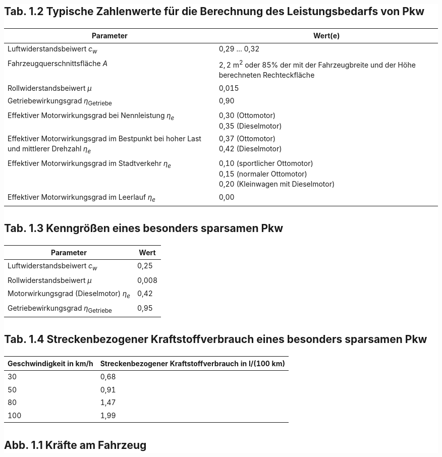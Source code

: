 ## Tab. 1.2 Typische Zahlenwerte für die Berechnung des Leistungsbedarfs von Pkw

| Parameter                                                                                | Wert(e)                                                                                        |
| ---------------------------------------------------------------------------------------- | ---------------------------------------------------------------------------------------------- |
| Luftwiderstandsbeiwert $c_w$                                                             | 0,29 ... 0,32                                                                                  |
| Fahrzeugquerschnittsfläche $A$                                                           | $2,2~\text{m}^2$ oder 85% der mit der Fahrzeugbreite und der Höhe berechneten Rechteckfläche   |
| Rollwiderstandsbeiwert $\mu$                                                             | 0,015                                                                                          |
| Getriebewirkungsgrad $\eta_{\text{Getriebe}}$                                            | 0,90                                                                                           |
| Effektiver Motorwirkungsgrad bei Nennleistung $\eta_e$                                   | 0,30 (Ottomotor)<br>0,35 (Dieselmotor)                                                         |
| Effektiver Motorwirkungsgrad im Bestpunkt bei hoher Last und mittlerer Drehzahl $\eta_e$ | 0,37 (Ottomotor)<br>0,42 (Dieselmotor)                                                         |
| Effektiver Motorwirkungsgrad im Stadtverkehr $\eta_e$                                    | 0,10 (sportlicher Ottomotor)<br>0,15 (normaler Ottomotor)<br>0,20 (Kleinwagen mit Dieselmotor) |
| Effektiver Motorwirkungsgrad im Leerlauf $\eta_e$                                        | 0,00                                                                                           |

## Tab. 1.3 Kenngrößen eines besonders sparsamen Pkw

| Parameter                                     | Wert  |
| --------------------------------------------- | ----- |
| Luftwiderstandsbeiwert $c_w$                  | 0,25  |
| Rollwiderstandsbeiwert $\mu$                  | 0,008 |
| Motorwirkungsgrad (Dieselmotor) $\eta_e$      | 0,42  |
| Getriebewirkungsgrad $\eta_{\text{Getriebe}}$ | 0,95  |

## Tab. 1.4 Streckenbezogener Kraftstoffverbrauch eines besonders sparsamen Pkw

| Geschwindigkeit in km/h | Streckenbezogener Kraftstoffverbrauch in l/(100 km) |
| ----------------------- | --------------------------------------------------- |
| 30                      | 0,68                                                |
| 50                      | 0,91                                                |
| 80                      | 1,47                                                |
| 100                     | 1,99                                                |

## Abb. 1.1 Kräfte am Fahrzeug
